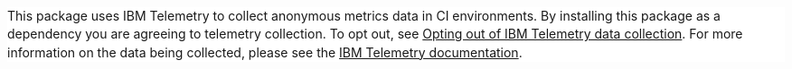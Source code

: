 This package uses IBM Telemetry to collect anonymous metrics data in CI environments. By installing this
package as a dependency you are agreeing to telemetry collection. To opt out,
see
[Opting out of IBM Telemetry data collection](https://github.com/ibm-telemetry/telemetry-js/tree/main#opting-out-of-ibm-telemetry-data-collection).
For more information on the data being collected, please see the
[IBM Telemetry documentation](https://github.com/ibm-telemetry/telemetry-js/tree/main#ibm-telemetry-collection-basics).
